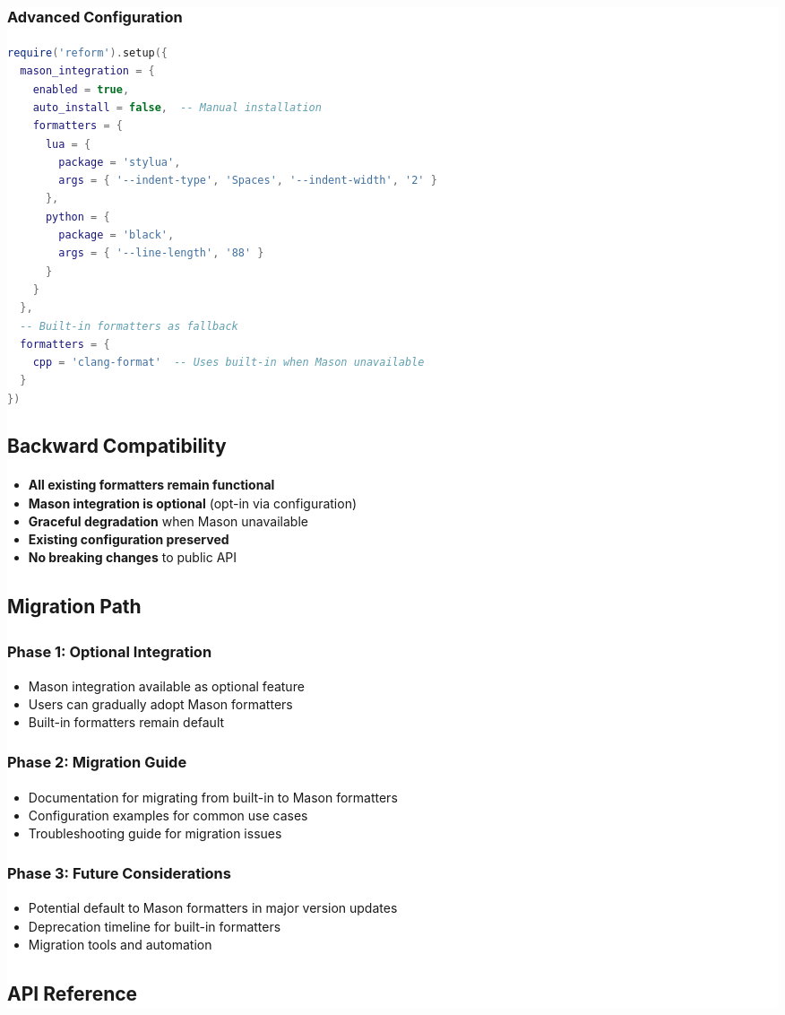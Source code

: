 ### Advanced Configuration
```lua
require('reform').setup({
  mason_integration = {
    enabled = true,
    auto_install = false,  -- Manual installation
    formatters = {
      lua = {
        package = 'stylua',
        args = { '--indent-type', 'Spaces', '--indent-width', '2' }
      },
      python = {
        package = 'black',
        args = { '--line-length', '88' }
      }
    }
  },
  -- Built-in formatters as fallback
  formatters = {
    cpp = 'clang-format'  -- Uses built-in when Mason unavailable
  }
})
```

## Backward Compatibility

- **All existing formatters remain functional**
- **Mason integration is optional** (opt-in via configuration)
- **Graceful degradation** when Mason unavailable
- **Existing configuration preserved**
- **No breaking changes** to public API

## Migration Path

### Phase 1: Optional Integration
- Mason integration available as optional feature
- Users can gradually adopt Mason formatters
- Built-in formatters remain default

### Phase 2: Migration Guide
- Documentation for migrating from built-in to Mason formatters
- Configuration examples for common use cases
- Troubleshooting guide for migration issues

### Phase 3: Future Considerations
- Potential default to Mason formatters in major version updates
- Deprecation timeline for built-in formatters
- Migration tools and automation

## API Reference
